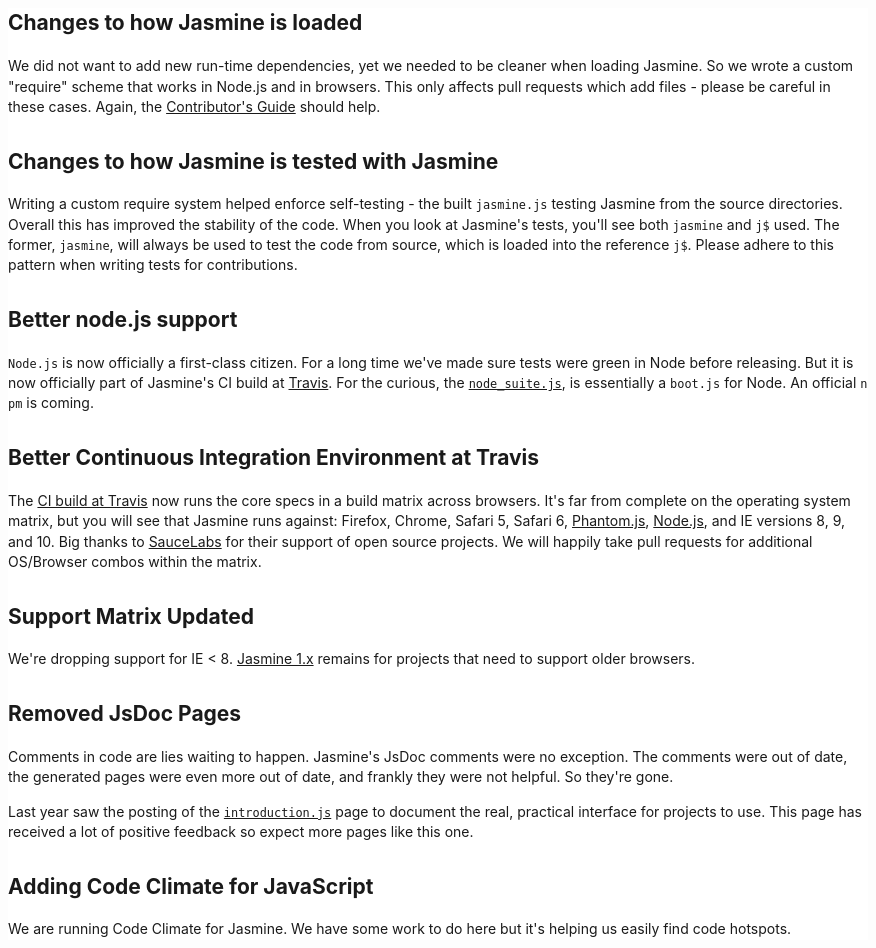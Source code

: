 ## Changes to how Jasmine is loaded

We did not want to add new run-time dependencies, yet we needed to be cleaner when loading Jasmine. So we wrote a custom "require" scheme that works in Node.js and in browsers. This only affects pull requests which add files - please be careful in these cases. Again, the [Contributor's Guide][contrib] should help.

## Changes to how Jasmine is tested with Jasmine

Writing a custom require system helped enforce self-testing - the built `jasmine.js` testing Jasmine from the source directories. Overall this has improved the stability of the code. When you look at Jasmine's tests, you'll see both `jasmine` and `j$` used. The former, `jasmine`, will always be used to test the code from source, which is loaded into the reference `j$`. Please adhere to this pattern when writing tests for contributions.

## Better node.js support

`Node.js` is now officially a first-class citizen. For a long time we've made sure tests were green in Node before releasing. But it is now officially part of Jasmine's CI build at [Travis][travis]. For the curious, the [`node_suite.js`][node_suite], is essentially a `boot.js` for Node. An official `npm` is coming.

## Better Continuous Integration Environment at Travis

The [CI build at Travis][travis_jasmine] now runs the core specs in a build matrix across browsers. It's far from complete on the operating system matrix, but you will see that Jasmine runs against: Firefox, Chrome, Safari 5, Safari 6, [Phantom.js][phantom], [Node.js][node], and IE versions 8, 9, and 10. Big thanks to [SauceLabs][sauce] for their support of open source projects. We will happily take pull requests for additional OS/Browser combos within the matrix.

## Support Matrix Updated

We're dropping support for IE < 8. [Jasmine 1.x][jasmine_downloads] remains for projects that need to support older browsers.

## Removed JsDoc Pages

Comments in code are lies waiting to happen. Jasmine's JsDoc comments were no exception. The comments were out of date, the generated pages were even more out of date, and frankly they were not helpful. So they're gone.

Last year saw the posting of the [`introduction.js`][intro] page to document the real, practical interface for projects to use. This page has received a lot of positive feedback so expect more pages like this one.

## Adding Code Climate for JavaScript

We are running Code Climate for Jasmine. We have some work to do here but it's helping us easily find code hotspots.


[mocha]: http://visionmedia.github.io/mocha/
[underscore]: http://underscorejs.org/
[grunt]: http://gruntjs.com
[node]: http://nodejs.org
[phantom]: http://phantomjs.org
[jasmine_downloads]: https://github.com/pivotal/jasmine/downloads
[contrib]: https://github.com/pivotal/jasmine/blob/master/CONTRIBUTING.md
[travis]: http://travis-ci.org
[travis_jasmine]: http://travis-ci.org/jasmine
[sauce]: http://saucelabs.com
[node_suite]: https://github.com/pivotal/jasmine/blob/master/spec/node_suite.js
[intro]: http://jasmine.github.io/2.0/introduction.html
